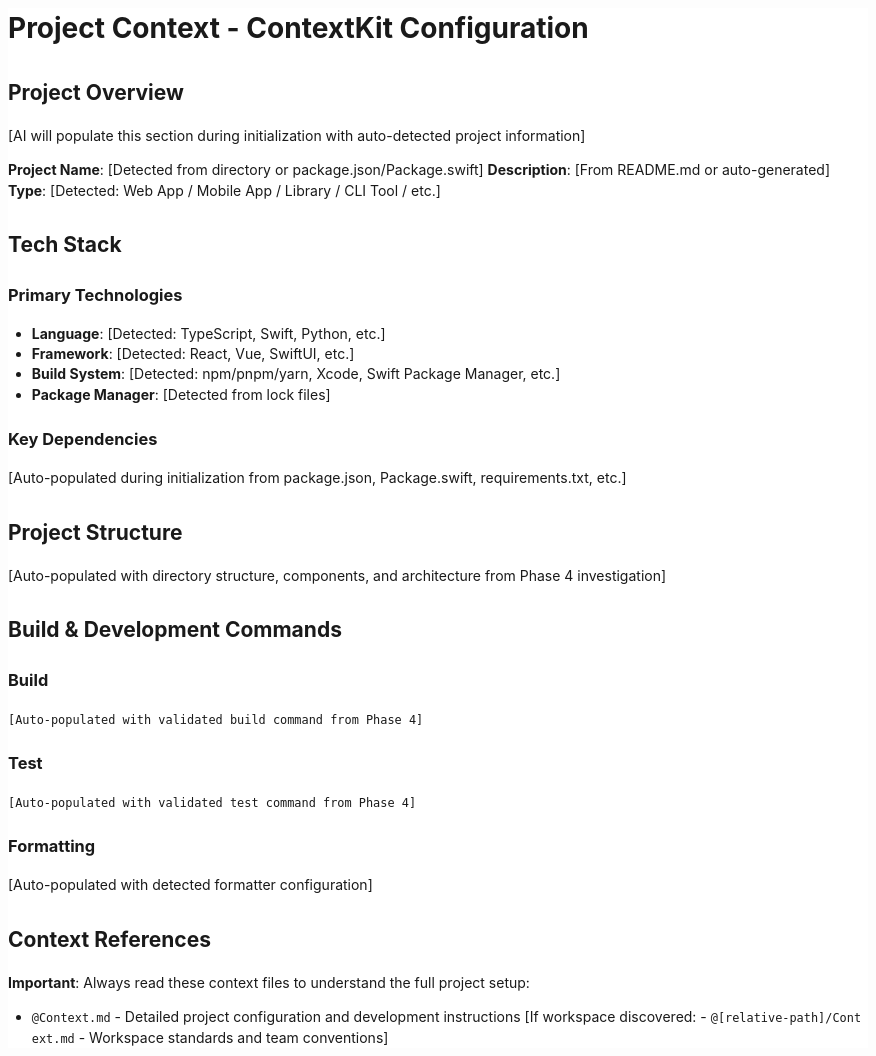 # Project Context - ContextKit Configuration

## Project Overview

[AI will populate this section during initialization with auto-detected project information]

**Project Name**: [Detected from directory or package.json/Package.swift]
**Description**: [From README.md or auto-generated]
**Type**: [Detected: Web App / Mobile App / Library / CLI Tool / etc.]

## Tech Stack

### Primary Technologies
- **Language**: [Detected: TypeScript, Swift, Python, etc.]
- **Framework**: [Detected: React, Vue, SwiftUI, etc.]
- **Build System**: [Detected: npm/pnpm/yarn, Xcode, Swift Package Manager, etc.]
- **Package Manager**: [Detected from lock files]

### Key Dependencies
[Auto-populated during initialization from package.json, Package.swift, requirements.txt, etc.]

## Project Structure

[Auto-populated with directory structure, components, and architecture from Phase 4 investigation]

## Build & Development Commands

### Build
```bash
[Auto-populated with validated build command from Phase 4]
```

### Test
```bash
[Auto-populated with validated test command from Phase 4]
```

### Formatting
[Auto-populated with detected formatter configuration]

## Context References

**Important**: Always read these context files to understand the full project setup:

- `@Context.md` - Detailed project configuration and development instructions
[If workspace discovered: - `@[relative-path]/Context.md` - Workspace standards and team conventions]
